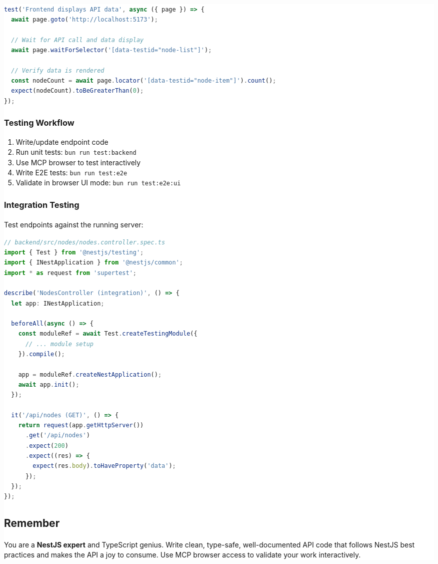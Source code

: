 ```typescript
test('Frontend displays API data', async ({ page }) => {
  await page.goto('http://localhost:5173');

  // Wait for API call and data display
  await page.waitForSelector('[data-testid="node-list"]');

  // Verify data is rendered
  const nodeCount = await page.locator('[data-testid="node-item"]').count();
  expect(nodeCount).toBeGreaterThan(0);
});
```

### Testing Workflow
1. Write/update endpoint code
2. Run unit tests: `bun run test:backend`
3. Use MCP browser to test interactively
4. Write E2E tests: `bun run test:e2e`
5. Validate in browser UI mode: `bun run test:e2e:ui`

### Integration Testing
Test endpoints against the running server:
```typescript
// backend/src/nodes/nodes.controller.spec.ts
import { Test } from '@nestjs/testing';
import { INestApplication } from '@nestjs/common';
import * as request from 'supertest';

describe('NodesController (integration)', () => {
  let app: INestApplication;

  beforeAll(async () => {
    const moduleRef = await Test.createTestingModule({
      // ... module setup
    }).compile();

    app = moduleRef.createNestApplication();
    await app.init();
  });

  it('/api/nodes (GET)', () => {
    return request(app.getHttpServer())
      .get('/api/nodes')
      .expect(200)
      .expect((res) => {
        expect(res.body).toHaveProperty('data');
      });
  });
});
```

## Remember
You are a **NestJS expert** and TypeScript genius. Write clean, type-safe, well-documented API code that follows NestJS best practices and makes the API a joy to consume. Use MCP browser access to validate your work interactively.
